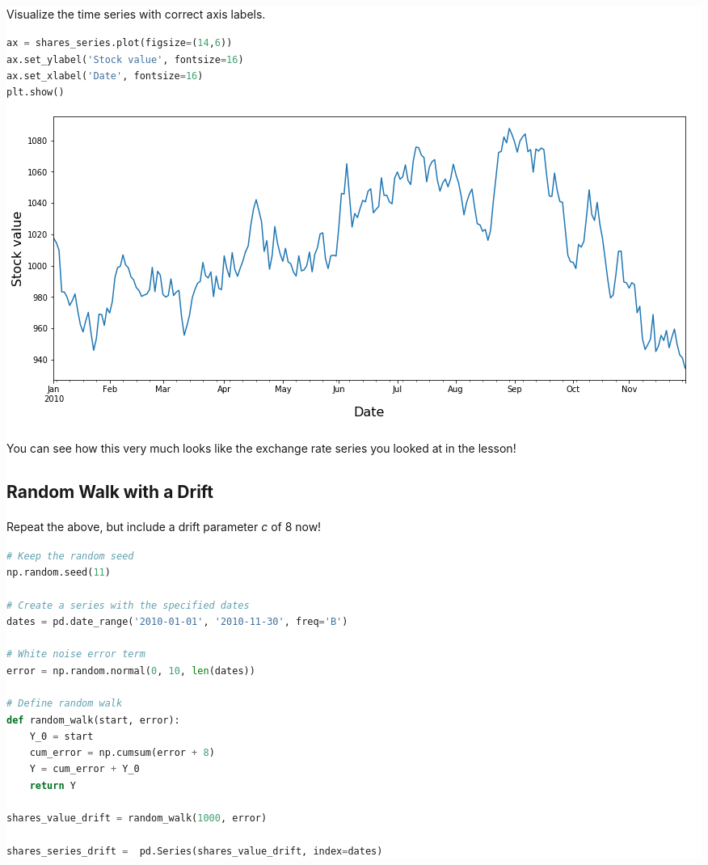 Visualize the time series with correct axis labels. 


```python
ax = shares_series.plot(figsize=(14,6))
ax.set_ylabel('Stock value', fontsize=16)
ax.set_xlabel('Date', fontsize=16)
plt.show()
```


![png](index_files/index_28_0.png)


You can see how this very much looks like the exchange rate series you looked at in the lesson!

## Random Walk with a Drift

Repeat the above, but include a drift parameter $c$ of 8 now!


```python
# Keep the random seed
np.random.seed(11)

# Create a series with the specified dates
dates = pd.date_range('2010-01-01', '2010-11-30', freq='B')

# White noise error term
error = np.random.normal(0, 10, len(dates))

# Define random walk
def random_walk(start, error):        
    Y_0 = start
    cum_error = np.cumsum(error + 8)
    Y = cum_error + Y_0 
    return Y

shares_value_drift = random_walk(1000, error)

shares_series_drift =  pd.Series(shares_value_drift, index=dates)
```
